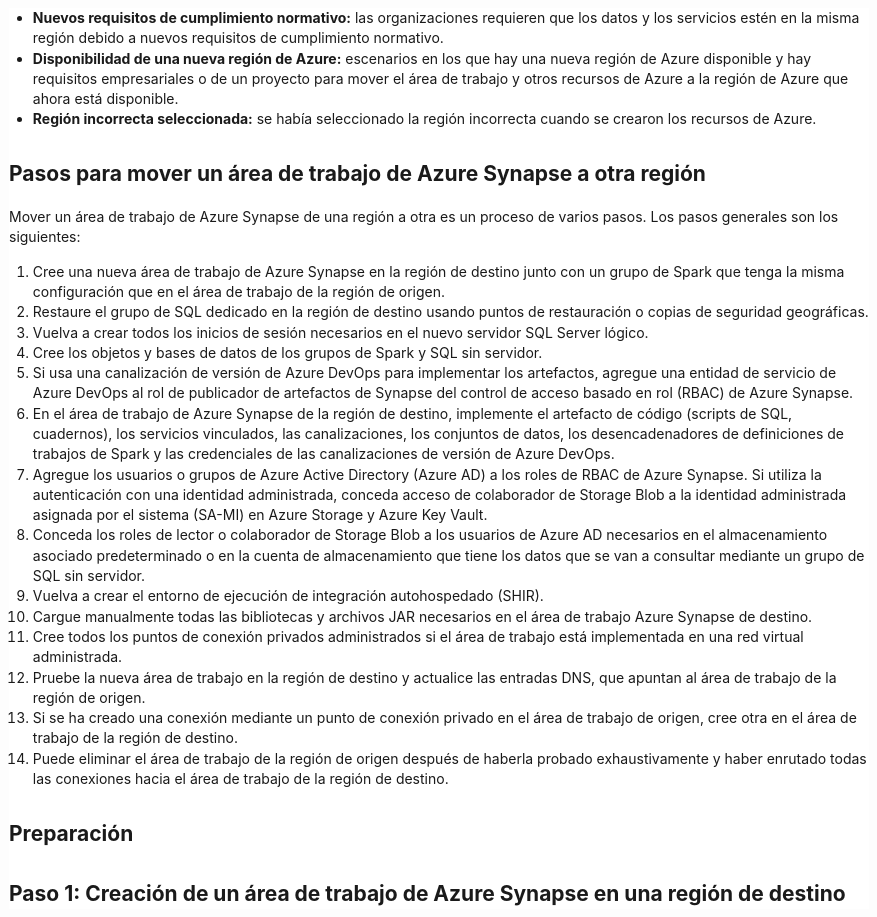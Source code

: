 - **Nuevos requisitos de cumplimiento normativo:** las organizaciones requieren que los datos y los servicios estén en la misma región debido a nuevos requisitos de cumplimiento normativo.
- **Disponibilidad de una nueva región de Azure:** escenarios en los que hay una nueva región de Azure disponible y hay requisitos empresariales o de un proyecto para mover el área de trabajo y otros recursos de Azure a la región de Azure que ahora está disponible.
- **Región incorrecta seleccionada:** se había seleccionado la región incorrecta cuando se crearon los recursos de Azure.

## <a name="steps-to-move-an-azure-synapse-workspace-to-another-region"></a>Pasos para mover un área de trabajo de Azure Synapse a otra región

Mover un área de trabajo de Azure Synapse de una región a otra es un proceso de varios pasos. Los pasos generales son los siguientes:

1. Cree una nueva área de trabajo de Azure Synapse en la región de destino junto con un grupo de Spark que tenga la misma configuración que en el área de trabajo de la región de origen.
1. Restaure el grupo de SQL dedicado en la región de destino usando puntos de restauración o copias de seguridad geográficas.
1. Vuelva a crear todos los inicios de sesión necesarios en el nuevo servidor SQL Server lógico.
1. Cree los objetos y bases de datos de los grupos de Spark y SQL sin servidor.
1. Si usa una canalización de versión de Azure DevOps para implementar los artefactos, agregue una entidad de servicio de Azure DevOps al rol de publicador de artefactos de Synapse del control de acceso basado en rol (RBAC) de Azure Synapse.
1. En el área de trabajo de Azure Synapse de la región de destino, implemente el artefacto de código (scripts de SQL, cuadernos), los servicios vinculados, las canalizaciones, los conjuntos de datos, los desencadenadores de definiciones de trabajos de Spark y las credenciales de las canalizaciones de versión de Azure DevOps.
1. Agregue los usuarios o grupos de Azure Active Directory (Azure AD) a los roles de RBAC de Azure Synapse. Si utiliza la autenticación con una identidad administrada, conceda acceso de colaborador de Storage Blob a la identidad administrada asignada por el sistema (SA-MI) en Azure Storage y Azure Key Vault.
1. Conceda los roles de lector o colaborador de Storage Blob a los usuarios de Azure AD necesarios en el almacenamiento asociado predeterminado o en la cuenta de almacenamiento que tiene los datos que se van a consultar mediante un grupo de SQL sin servidor.
1. Vuelva a crear el entorno de ejecución de integración autohospedado (SHIR).
1. Cargue manualmente todas las bibliotecas y archivos JAR necesarios en el área de trabajo Azure Synapse de destino.
1. Cree todos los puntos de conexión privados administrados si el área de trabajo está implementada en una red virtual administrada.
1. Pruebe la nueva área de trabajo en la región de destino y actualice las entradas DNS, que apuntan al área de trabajo de la región de origen.
1. Si se ha creado una conexión mediante un punto de conexión privado en el área de trabajo de origen, cree otra en el área de trabajo de la región de destino.
1. Puede eliminar el área de trabajo de la región de origen después de haberla probado exhaustivamente y haber enrutado todas las conexiones hacia el área de trabajo de la región de destino.
## <a name="prepare"></a>Preparación
## <a name="step-1-create-an-azure-synapse-workspace-in-a-target-region"></a>Paso 1: Creación de un área de trabajo de Azure Synapse en una región de destino
